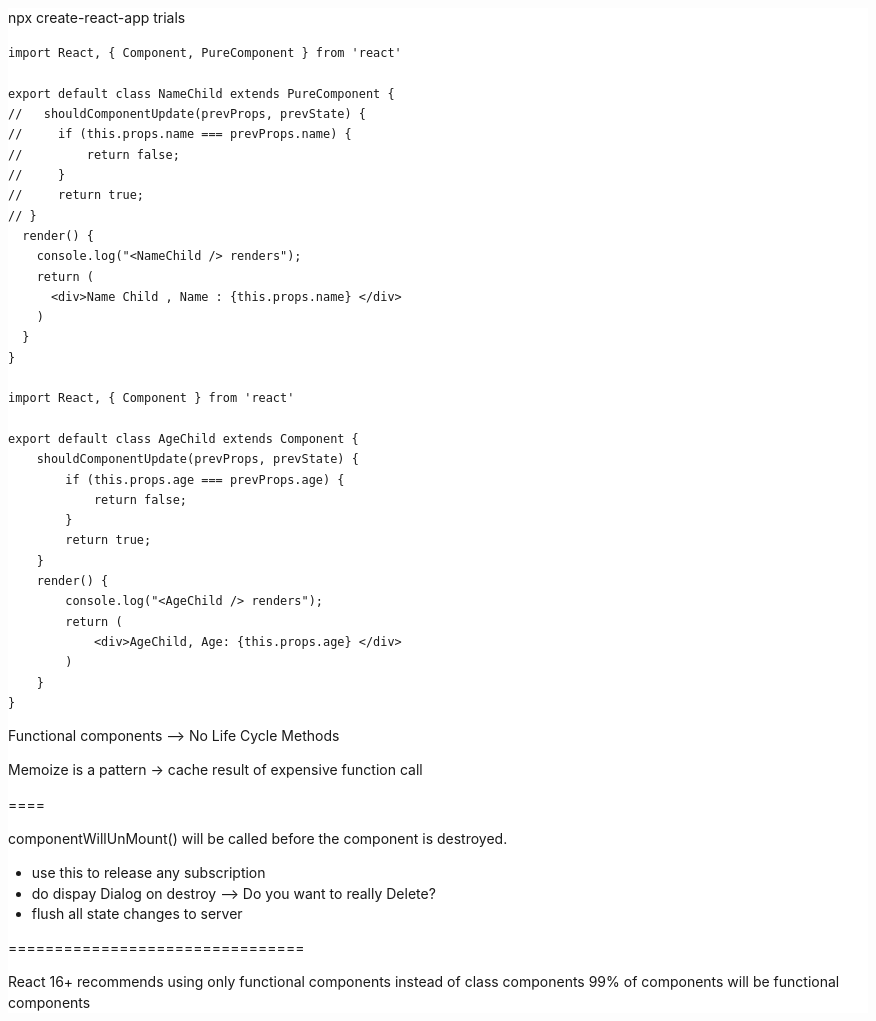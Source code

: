 npx create-react-app trials

```
import React, { Component, PureComponent } from 'react'

export default class NameChild extends PureComponent {
//   shouldComponentUpdate(prevProps, prevState) {
//     if (this.props.name === prevProps.name) {
//         return false;
//     }
//     return true;
// }
  render() {
    console.log("<NameChild /> renders");
    return (
      <div>Name Child , Name : {this.props.name} </div>
    )
  }
}

import React, { Component } from 'react'

export default class AgeChild extends Component {
    shouldComponentUpdate(prevProps, prevState) {
        if (this.props.age === prevProps.age) {
            return false;
        }
        return true;
    }
    render() {
        console.log("<AgeChild /> renders");
        return (
            <div>AgeChild, Age: {this.props.age} </div>
        )
    }
}

```

Functional components --> No Life Cycle Methods

Memoize is a pattern -> cache result of expensive function call

====

componentWillUnMount() will be called before the component is destroyed.
* use this to release any subscription 
* do dispay Dialog on destroy --> Do you want to really Delete?
* flush all state changes to server

================================

React 16+ recommends using only functional components instead of class components
99% of components will be functional components
